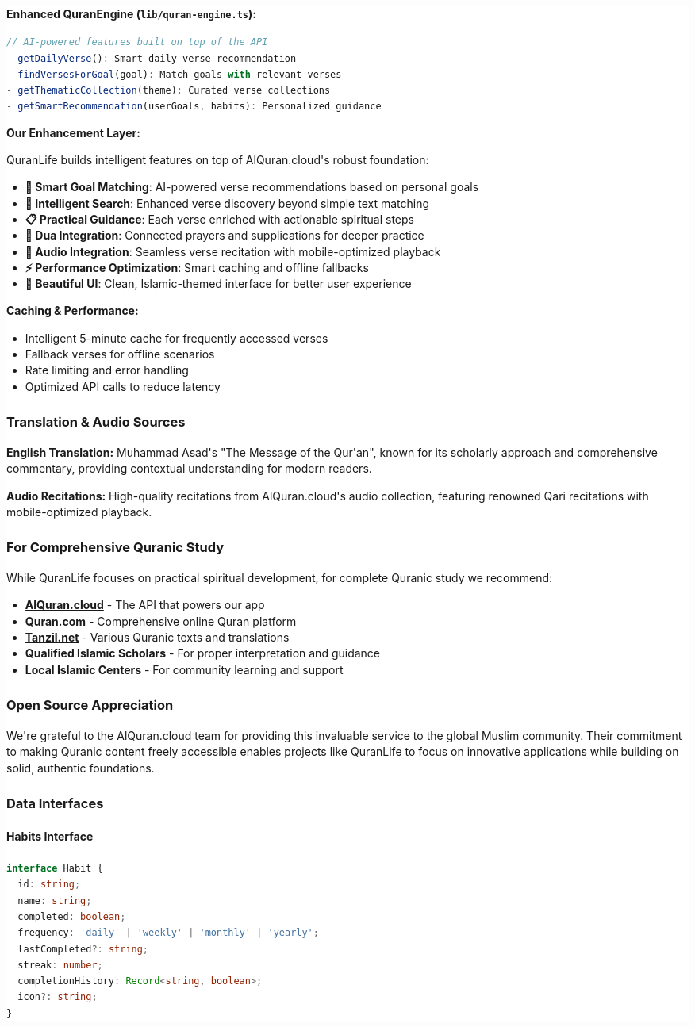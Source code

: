 **Enhanced QuranEngine (`lib/quran-engine.ts`):**
```typescript
// AI-powered features built on top of the API
- getDailyVerse(): Smart daily verse recommendation
- findVersesForGoal(goal): Match goals with relevant verses
- getThematicCollection(theme): Curated verse collections
- getSmartRecommendation(userGoals, habits): Personalized guidance
```

**Our Enhancement Layer:**

QuranLife builds intelligent features on top of AlQuran.cloud's robust foundation:

- **🎯 Smart Goal Matching**: AI-powered verse recommendations based on personal goals
- **🧠 Intelligent Search**: Enhanced verse discovery beyond simple text matching
- **📋 Practical Guidance**: Each verse enriched with actionable spiritual steps
- **🤲 Dua Integration**: Connected prayers and supplications for deeper practice
- **🎵 Audio Integration**: Seamless verse recitation with mobile-optimized playback
- **⚡ Performance Optimization**: Smart caching and offline fallbacks
- **🎨 Beautiful UI**: Clean, Islamic-themed interface for better user experience

**Caching & Performance:**
- Intelligent 5-minute cache for frequently accessed verses
- Fallback verses for offline scenarios
- Rate limiting and error handling
- Optimized API calls to reduce latency

### **Translation & Audio Sources**

**English Translation:** Muhammad Asad's "The Message of the Qur'an", known for its scholarly approach and comprehensive commentary, providing contextual understanding for modern readers.

**Audio Recitations:** High-quality recitations from AlQuran.cloud's audio collection, featuring renowned Qari recitations with mobile-optimized playback.

### **For Comprehensive Quranic Study**

While QuranLife focuses on practical spiritual development, for complete Quranic study we recommend:
- **[AlQuran.cloud](https://alquran.cloud/)** - The API that powers our app
- **[Quran.com](https://quran.com/)** - Comprehensive online Quran platform
- **[Tanzil.net](https://tanzil.net/)** - Various Quranic texts and translations
- **Qualified Islamic Scholars** - For proper interpretation and guidance
- **Local Islamic Centers** - For community learning and support

### **Open Source Appreciation**

We're grateful to the AlQuran.cloud team for providing this invaluable service to the global Muslim community. Their commitment to making Quranic content freely accessible enables projects like QuranLife to focus on innovative applications while building on solid, authentic foundations.

### Data Interfaces

#### Habits Interface
```typescript
interface Habit {
  id: string;
  name: string;
  completed: boolean;
  frequency: 'daily' | 'weekly' | 'monthly' | 'yearly';
  lastCompleted?: string;
  streak: number;
  completionHistory: Record<string, boolean>;
  icon?: string;
}
```
